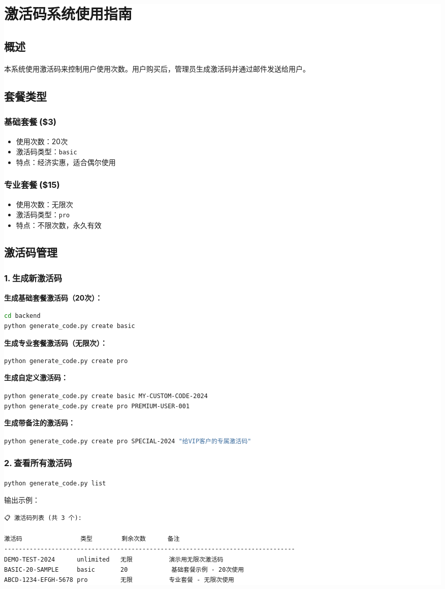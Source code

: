 # 激活码系统使用指南

## 概述

本系统使用激活码来控制用户使用次数。用户购买后，管理员生成激活码并通过邮件发送给用户。

## 套餐类型

### 基础套餐 ($3)
- 使用次数：20次
- 激活码类型：`basic`
- 特点：经济实惠，适合偶尔使用

### 专业套餐 ($15)
- 使用次数：无限次
- 激活码类型：`pro`
- 特点：不限次数，永久有效

## 激活码管理

### 1. 生成新激活码

**生成基础套餐激活码（20次）：**
```bash
cd backend
python generate_code.py create basic
```

**生成专业套餐激活码（无限次）：**
```bash
python generate_code.py create pro
```

**生成自定义激活码：**
```bash
python generate_code.py create basic MY-CUSTOM-CODE-2024
python generate_code.py create pro PREMIUM-USER-001
```

**生成带备注的激活码：**
```bash
python generate_code.py create pro SPECIAL-2024 "给VIP客户的专属激活码"
```

### 2. 查看所有激活码

```bash
python generate_code.py list
```

输出示例：
```
📋 激活码列表 (共 3 个):

激活码                类型        剩余次数      备注                          
--------------------------------------------------------------------------------
DEMO-TEST-2024      unlimited   无限          演示用无限次激活码
BASIC-20-SAMPLE     basic       20            基础套餐示例 - 20次使用
ABCD-1234-EFGH-5678 pro         无限          专业套餐 - 无限次使用
```
